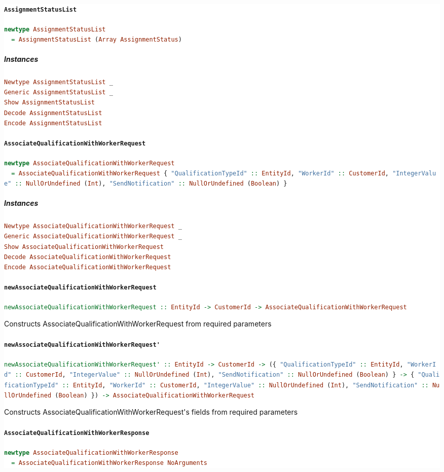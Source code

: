 #### `AssignmentStatusList`

``` purescript
newtype AssignmentStatusList
  = AssignmentStatusList (Array AssignmentStatus)
```

##### Instances
``` purescript
Newtype AssignmentStatusList _
Generic AssignmentStatusList _
Show AssignmentStatusList
Decode AssignmentStatusList
Encode AssignmentStatusList
```

#### `AssociateQualificationWithWorkerRequest`

``` purescript
newtype AssociateQualificationWithWorkerRequest
  = AssociateQualificationWithWorkerRequest { "QualificationTypeId" :: EntityId, "WorkerId" :: CustomerId, "IntegerValue" :: NullOrUndefined (Int), "SendNotification" :: NullOrUndefined (Boolean) }
```

##### Instances
``` purescript
Newtype AssociateQualificationWithWorkerRequest _
Generic AssociateQualificationWithWorkerRequest _
Show AssociateQualificationWithWorkerRequest
Decode AssociateQualificationWithWorkerRequest
Encode AssociateQualificationWithWorkerRequest
```

#### `newAssociateQualificationWithWorkerRequest`

``` purescript
newAssociateQualificationWithWorkerRequest :: EntityId -> CustomerId -> AssociateQualificationWithWorkerRequest
```

Constructs AssociateQualificationWithWorkerRequest from required parameters

#### `newAssociateQualificationWithWorkerRequest'`

``` purescript
newAssociateQualificationWithWorkerRequest' :: EntityId -> CustomerId -> ({ "QualificationTypeId" :: EntityId, "WorkerId" :: CustomerId, "IntegerValue" :: NullOrUndefined (Int), "SendNotification" :: NullOrUndefined (Boolean) } -> { "QualificationTypeId" :: EntityId, "WorkerId" :: CustomerId, "IntegerValue" :: NullOrUndefined (Int), "SendNotification" :: NullOrUndefined (Boolean) }) -> AssociateQualificationWithWorkerRequest
```

Constructs AssociateQualificationWithWorkerRequest's fields from required parameters

#### `AssociateQualificationWithWorkerResponse`

``` purescript
newtype AssociateQualificationWithWorkerResponse
  = AssociateQualificationWithWorkerResponse NoArguments
```
